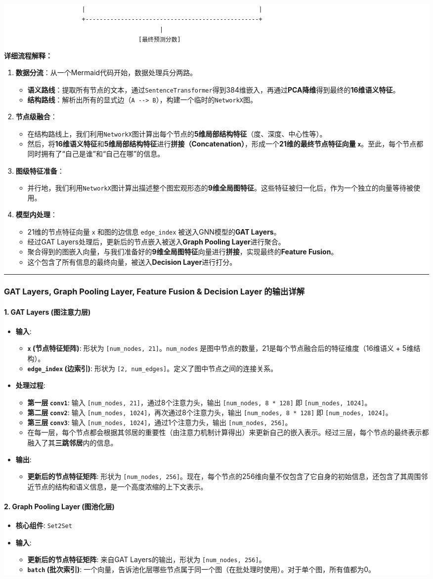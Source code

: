 ```
                      |                                                 |
                      +-------------------------------------------------+
                                            |
                                      [最终预测分数]
```

**详细流程解释：**

1.  **数据分流**：从一个Mermaid代码开始，数据处理兵分两路。
    *   **语义路线**：提取所有节点的文本，通过`SentenceTransformer`得到384维嵌入，再通过**PCA降维**得到最终的**16维语义特征**。
    *   **结构路线**：解析出所有的显式边（`A --> B`），构建一个临时的`NetworkX`图。

2.  **节点级融合**：
    *   在结构路线上，我们利用`NetworkX`图计算出每个节点的**5维局部结构特征**（度、深度、中心性等）。
    *   然后，将**16维语义特征**和**5维局部结构特征**进行**拼接（Concatenation）**，形成一个**21维的最终节点特征向量 `x`**。至此，每个节点都同时拥有了“自己是谁”和“自己在哪”的信息。

3.  **图级特征准备**：
    *   并行地，我们利用`NetworkX`图计算出描述整个图宏观形态的**9维全局图特征**。这些特征被归一化后，作为一个独立的向量等待被使用。

4.  **模型内处理**：
    *   21维的节点特征向量 `x` 和图的边信息 `edge_index` 被送入GNN模型的**GAT Layers**。
    *   经过GAT Layers处理后，更新后的节点嵌入被送入**Graph Pooling Layer**进行聚合。
    *   聚合得到的图嵌入向量，与我们准备好的**9维全局图特征**向量进行**拼接**，实现最终的**Feature Fusion**。
    *   这个包含了所有信息的最终向量，被送入**Decision Layer**进行打分。

---

### **GAT Layers, Graph Pooling Layer, Feature Fusion & Decision Layer 的输出详解**

#### **1. GAT Layers (图注意力层)**

*   **输入**:
    *   **`x` (节点特征矩阵)**: 形状为 `[num_nodes, 21]`。`num_nodes` 是图中节点的数量，21是每个节点融合后的特征维度（16维语义 + 5维结构）。
    *   **`edge_index` (边索引)**: 形状为 `[2, num_edges]`。定义了图中节点之间的连接关系。

*   **处理过程**:
    *   **第一层 `conv1`**: 输入 `[num_nodes, 21]`，通过8个注意力头，输出 `[num_nodes, 8 * 128]` 即 `[num_nodes, 1024]`。
    *   **第二层 `conv2`**: 输入 `[num_nodes, 1024]`，再次通过8个注意力头，输出 `[num_nodes, 8 * 128]` 即 `[num_nodes, 1024]`。
    *   **第三层 `conv3`**: 输入 `[num_nodes, 1024]`，通过1个注意力头，输出 `[num_nodes, 256]`。
    *   在每一层，每个节点都会根据其邻居的重要性（由注意力机制计算得出）来更新自己的嵌入表示。经过三层，每个节点的最终表示都融入了其**三跳邻居**内的信息。

*   **输出**:
    *   **更新后的节点特征矩阵**: 形状为 `[num_nodes, 256]`。现在，每个节点的256维向量不仅包含了它自身的初始信息，还包含了其周围邻近节点的结构和语义信息，是一个高度浓缩的上下文表示。

#### **2. Graph Pooling Layer (图池化层)**

*   **核心组件**: `Set2Set`

*   **输入**:
    *   **更新后的节点特征矩阵**: 来自GAT Layers的输出，形状为 `[num_nodes, 256]`。
    *   **`batch` (批次索引)**: 一个向量，告诉池化层哪些节点属于同一个图（在批处理时使用）。对于单个图，所有值都为0。
